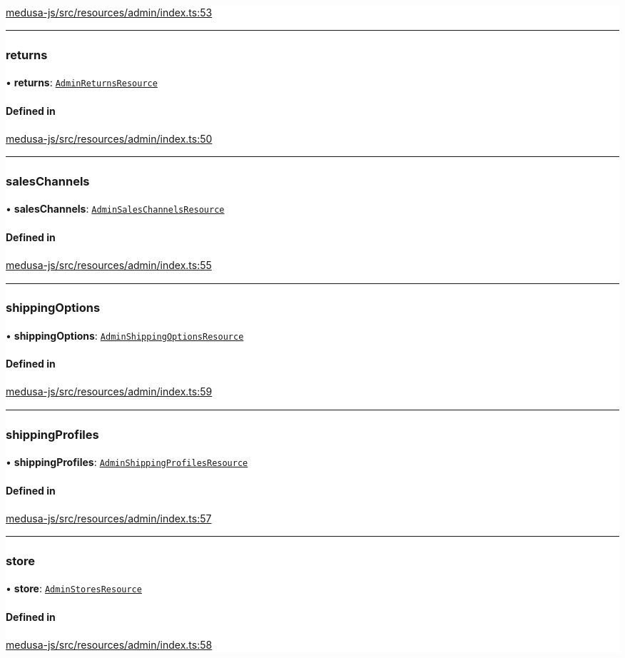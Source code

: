[medusa-js/src/resources/admin/index.ts:53](https://github.com/hieunguyenzzz/medusa/blob/0b0d50b4/packages/medusa-js/src/resources/admin/index.ts#L53)

___

### returns

• **returns**: [`AdminReturnsResource`](AdminReturnsResource.md)

#### Defined in

[medusa-js/src/resources/admin/index.ts:50](https://github.com/hieunguyenzzz/medusa/blob/0b0d50b4/packages/medusa-js/src/resources/admin/index.ts#L50)

___

### salesChannels

• **salesChannels**: [`AdminSalesChannelsResource`](AdminSalesChannelsResource.md)

#### Defined in

[medusa-js/src/resources/admin/index.ts:55](https://github.com/hieunguyenzzz/medusa/blob/0b0d50b4/packages/medusa-js/src/resources/admin/index.ts#L55)

___

### shippingOptions

• **shippingOptions**: [`AdminShippingOptionsResource`](AdminShippingOptionsResource.md)

#### Defined in

[medusa-js/src/resources/admin/index.ts:59](https://github.com/hieunguyenzzz/medusa/blob/0b0d50b4/packages/medusa-js/src/resources/admin/index.ts#L59)

___

### shippingProfiles

• **shippingProfiles**: [`AdminShippingProfilesResource`](AdminShippingProfilesResource.md)

#### Defined in

[medusa-js/src/resources/admin/index.ts:57](https://github.com/hieunguyenzzz/medusa/blob/0b0d50b4/packages/medusa-js/src/resources/admin/index.ts#L57)

___

### store

• **store**: [`AdminStoresResource`](AdminStoresResource.md)

#### Defined in

[medusa-js/src/resources/admin/index.ts:58](https://github.com/hieunguyenzzz/medusa/blob/0b0d50b4/packages/medusa-js/src/resources/admin/index.ts#L58)
